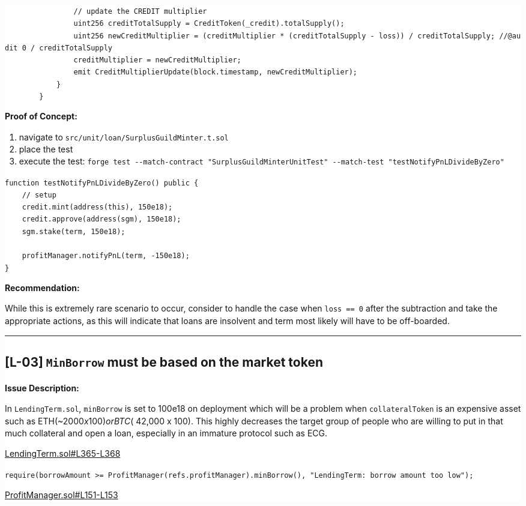 ```solidity
                // update the CREDIT multiplier
                uint256 creditTotalSupply = CreditToken(_credit).totalSupply();
                uint256 newCreditMultiplier = (creditMultiplier * (creditTotalSupply - loss)) / creditTotalSupply; //@audit 0 / creditTotalSupply
                creditMultiplier = newCreditMultiplier;
                emit CreditMultiplierUpdate(block.timestamp, newCreditMultiplier);
            }
        }
```

**Proof of Concept:**

1. navigate to `src/unit/loan/SurplusGuildMinter.t.sol`
2. place the test
3. execute the test: `forge test --match-contract "SurplusGuildMinterUnitTest" --match-test "testNotifyPnLDivideByZero"`

```solidity
function testNotifyPnLDivideByZero() public {
    // setup
    credit.mint(address(this), 150e18);
    credit.approve(address(sgm), 150e18);
    sgm.stake(term, 150e18);
    
    profitManager.notifyPnL(term, -150e18);
}
```

**Recommendation:**

While this is extremely rare scenario to occur, consider to handle the case when `loss == 0` after the subtraction and take the appropriate actions, as this will indicate that loans are insolvent and term most likely will have to be off-boarded. 

---

## [L-03] `MinBorrow` must be based on the market token

**Issue Description:**

In `LendingTerm.sol`, `minBorrow` is set to 100e18 on deployment which will be a problem when `collateralToken` is an expensive asset such as ETH(~$2000 x 100) or BTC (~$42,000 x 100). This highly decreases the target group of people who are willing to put in that much collateral and open a loan, especially in an immature protocol such as ECG.

[LendingTerm.sol#L365-L368](https://github.com/code-423n4/2023-12-ethereumcreditguild/blob/2376d9af792584e3d15ec9c32578daa33bb56b43/src/loan/LendingTerm.sol#L365-L368)

```solidity
require(borrowAmount >= ProfitManager(refs.profitManager).minBorrow(), "LendingTerm: borrow amount too low");
```

[ProfitManager.sol#L151-L153](https://github.com/code-423n4/2023-12-ethereumcreditguild/blob/2376d9af792584e3d15ec9c32578daa33bb56b43/src/governance/ProfitManager.sol#L151-L153)
